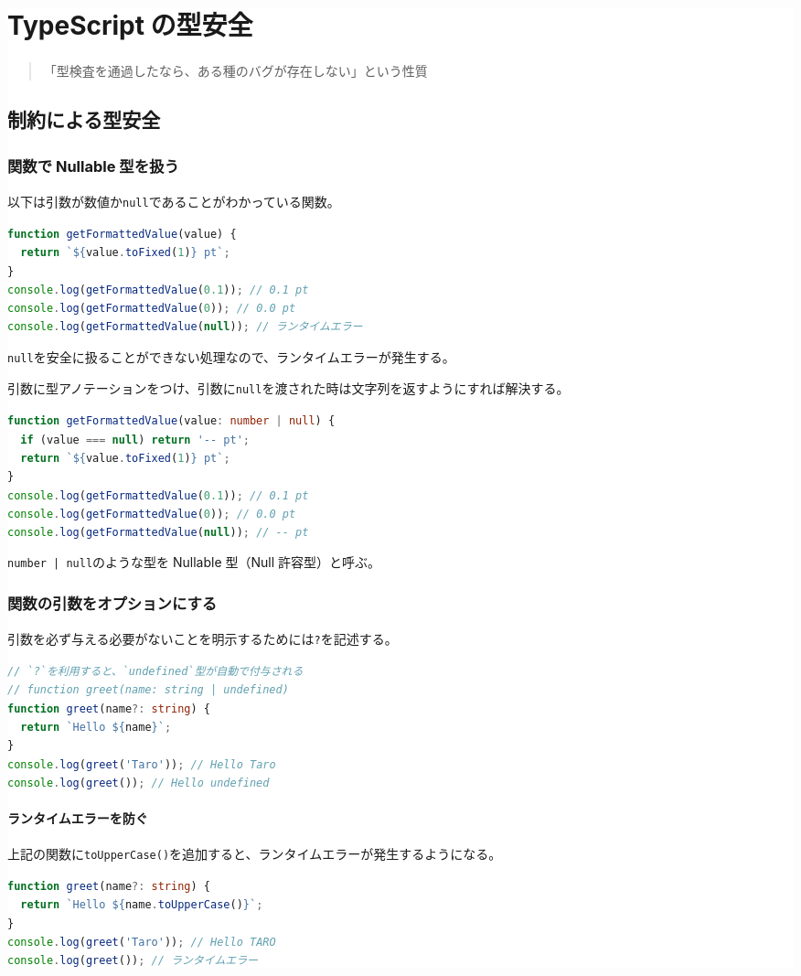 # TypeScript の型安全

> 「型検査を通過したなら、ある種のバグが存在しない」という性質

## 制約による型安全

### 関数で Nullable 型を扱う

以下は引数が数値か`null`であることがわかっている関数。

```ts
function getFormattedValue(value) {
  return `${value.toFixed(1)} pt`;
}
console.log(getFormattedValue(0.1)); // 0.1 pt
console.log(getFormattedValue(0)); // 0.0 pt
console.log(getFormattedValue(null)); // ランタイムエラー
```

`null`を安全に扱ることができない処理なので、ランタイムエラーが発生する。

引数に型アノテーションをつけ、引数に`null`を渡された時は文字列を返すようにすれば解決する。

```ts
function getFormattedValue(value: number | null) {
  if (value === null) return '-- pt';
  return `${value.toFixed(1)} pt`;
}
console.log(getFormattedValue(0.1)); // 0.1 pt
console.log(getFormattedValue(0)); // 0.0 pt
console.log(getFormattedValue(null)); // -- pt
```

`number | null`のような型を Nullable 型（Null 許容型）と呼ぶ。

### 関数の引数をオプションにする

引数を必ず与える必要がないことを明示するためには`?`を記述する。

```ts
// `?`を利用すると、`undefined`型が自動で付与される
// function greet(name: string | undefined)
function greet(name?: string) {
  return `Hello ${name}`;
}
console.log(greet('Taro')); // Hello Taro
console.log(greet()); // Hello undefined
```

#### ランタイムエラーを防ぐ

上記の関数に`toUpperCase()`を追加すると、ランタイムエラーが発生するようになる。

```ts
function greet(name?: string) {
  return `Hello ${name.toUpperCase()}`;
}
console.log(greet('Taro')); // Hello TARO
console.log(greet()); // ランタイムエラー
```
